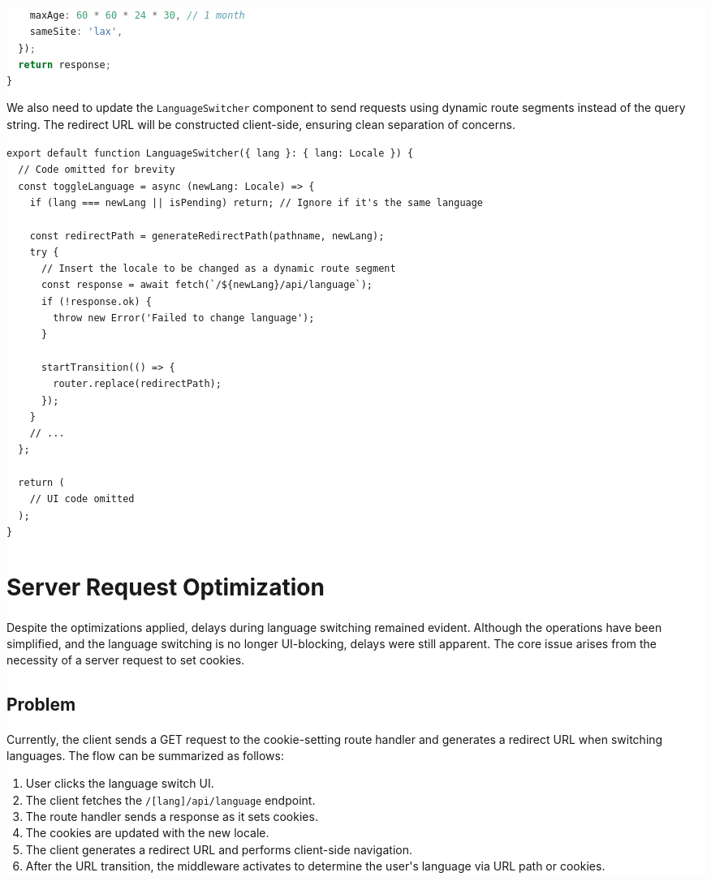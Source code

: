 ```typescript
    maxAge: 60 * 60 * 24 * 30, // 1 month
    sameSite: 'lax',
  });
  return response;
}
```

We also need to update the `LanguageSwitcher` component to send requests using dynamic route segments instead of the query string. The redirect URL will be constructed client-side, ensuring clean separation of concerns.

```tsx
export default function LanguageSwitcher({ lang }: { lang: Locale }) {
  // Code omitted for brevity
  const toggleLanguage = async (newLang: Locale) => {
    if (lang === newLang || isPending) return; // Ignore if it's the same language
    
    const redirectPath = generateRedirectPath(pathname, newLang);
    try {
      // Insert the locale to be changed as a dynamic route segment
      const response = await fetch(`/${newLang}/api/language`);
      if (!response.ok) {
        throw new Error('Failed to change language');
      }
      
      startTransition(() => {
        router.replace(redirectPath);
      });
    }
    // ...
  };

  return (
    // UI code omitted
  );
}
```

# Server Request Optimization

Despite the optimizations applied, delays during language switching remained evident. Although the operations have been simplified, and the language switching is no longer UI-blocking, delays were still apparent. The core issue arises from the necessity of a server request to set cookies.

## Problem

Currently, the client sends a GET request to the cookie-setting route handler and generates a redirect URL when switching languages. The flow can be summarized as follows:

1. User clicks the language switch UI.
2. The client fetches the `/[lang]/api/language` endpoint.
3. The route handler sends a response as it sets cookies.
4. The cookies are updated with the new locale.
5. The client generates a redirect URL and performs client-side navigation.
6. After the URL transition, the middleware activates to determine the user's language via URL path or cookies.
